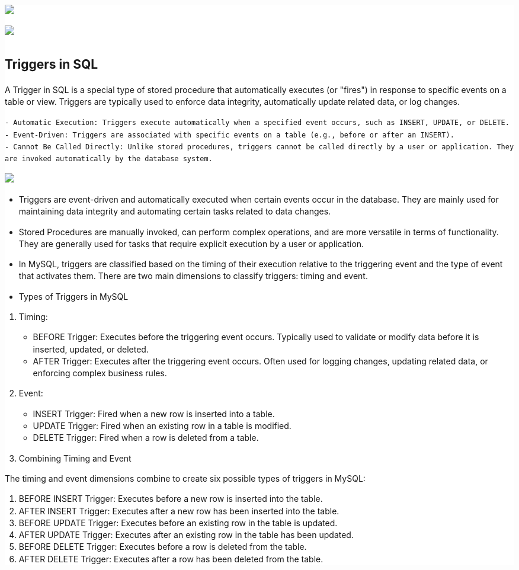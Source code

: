 ![](https://i.imgur.com/tVCW8rB.png)

![](https://i.imgur.com/nW4aJq9.png)



## Triggers in SQL

A Trigger in SQL is a special type of stored procedure that automatically executes (or "fires") in response to specific events on a table or view. Triggers are typically used to enforce data integrity, automatically update related data, or log changes.

	- Automatic Execution: Triggers execute automatically when a specified event occurs, such as INSERT, UPDATE, or DELETE.
 	- Event-Driven: Triggers are associated with specific events on a table (e.g., before or after an INSERT).
	- Cannot Be Called Directly: Unlike stored procedures, triggers cannot be called directly by a user or application. They are invoked automatically by the database system.

 ![](https://i.imgur.com/Kx2VvOi.png)

- Triggers are event-driven and automatically executed when certain events occur in the database. They are mainly used for maintaining data integrity and automating certain tasks related to data changes.

- Stored Procedures are manually invoked, can perform complex operations, and are more versatile in terms of functionality. They are generally used for tasks that require explicit execution by a user or application.

- In MySQL, triggers are classified based on the timing of their execution relative to the triggering event and the type of event that activates them. There are two main dimensions to classify triggers: timing and event.

- Types of Triggers in MySQL
1.	Timing:
	- BEFORE Trigger: Executes before the triggering event occurs. Typically used to validate or modify data before it is inserted, updated, or deleted.
	- AFTER Trigger: Executes after the triggering event occurs. Often used for logging changes, updating related data, or enforcing complex business rules.

2.	Event:
	- INSERT Trigger: Fired when a new row is inserted into a table.
	- UPDATE Trigger: Fired when an existing row in a table is modified.
	- DELETE Trigger: Fired when a row is deleted from a table.

3. 	Combining Timing and Event
   
The timing and event dimensions combine to create six possible types of triggers in MySQL:
1.	BEFORE INSERT Trigger: Executes before a new row is inserted into the table.
2.	AFTER INSERT Trigger: Executes after a new row has been inserted into the table.
3.	BEFORE UPDATE Trigger: Executes before an existing row in the table is updated.
4.	AFTER UPDATE Trigger: Executes after an existing row in the table has been updated.
5.	BEFORE DELETE Trigger: Executes before a row is deleted from the table.
6.	AFTER DELETE Trigger: Executes after a row has been deleted from the table.
   